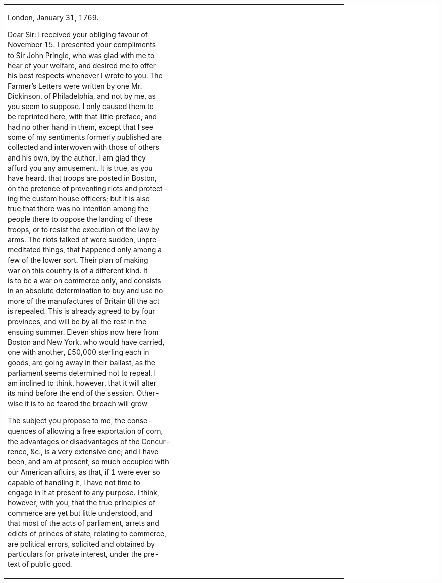 <table style="width: 100%;"><tr><td style="width: 50%">

  
  
London, January 31, 1769.  
  
Dear Sir: I received your obliging favour of  
November 15. I presented your compliments  
to Sir John Pringle, who was glad with me to  
hear of your welfare, and desired me to offer  
his best respects whenever I wrote to you. The  
Farmer’s Letters were written by one Mr.  
Dickinson, of Philadelphia, and not by me, as  
you seem to suppose. I only caused them to  
be reprinted here, with that little preface, and  
had no other hand in them, except that I see  
some of my sentiments formerly published are  
collected and interwoven with those of others  
and his own, by the author. I am glad they  
affurd you any amusement. It is true, as you  
have heard. that troops are posted in Boston,  
on the pretence of preventing riots and protect-  
ing the custom house officers; but it is also  
true that there was no intention among the  
people there to oppose the landing of these  
troops, or to resist the execution of the law by  
arms. The riots talked of were sudden, unpre-  
meditated things, that happened only among a  
few of the lower sort. Their plan of making  
war on this country is of a different kind. It  
is to be a war on commerce only, and consists  
in an absolute determination to buy and use no  
more of the manufactures of Britain till the act  
is repealed. This is already agreed to by four  
provinces, and will be by all the rest in the  
ensuing summer. Eleven ships now here from  
Boston and New York, who would have carried,  
one with another, £50,000 sterling each in  
goods, are going away in their ballast, as the  
parliament seems determined not to repeal. I  
am inclined to think, however, that it will alter  
its mind before the end of the session. Other-  
wise it is to be feared the breach will grow  
  
The subject you propose to me, the conse-  
quences of allowing a free exportation of corn,  
the advantages or disadvantages of the Concur-  
rence, &amp;c., is a very extensive one; and I have  
been, and am at present, so much occupied with  
our American afluirs, as that, if 1 were ever so  
capable of handling it, I have not time to  
engage in it at present to any purpose. I think,  
however, with you, that the true principles of  
commerce are yet but little understood, and  
that most of the acts of parliament, arrets and  
edicts of princes of state, relating to commerce,  
are political errors, solicited and obtained by  
particulars for private interest, under the pre-  
text of public good.  
  